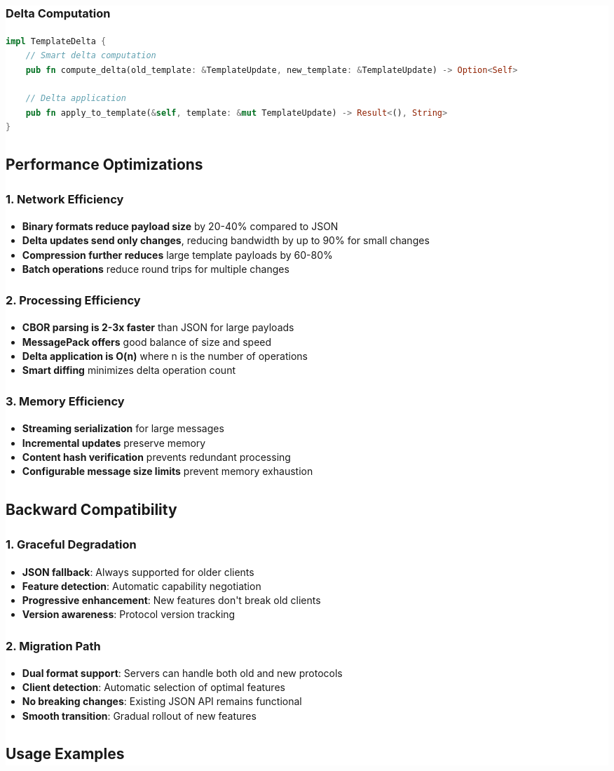 ### Delta Computation

```rust
impl TemplateDelta {
    // Smart delta computation
    pub fn compute_delta(old_template: &TemplateUpdate, new_template: &TemplateUpdate) -> Option<Self>
    
    // Delta application
    pub fn apply_to_template(&self, template: &mut TemplateUpdate) -> Result<(), String>
}
```

## Performance Optimizations

### 1. Network Efficiency
- **Binary formats reduce payload size** by 20-40% compared to JSON
- **Delta updates send only changes**, reducing bandwidth by up to 90% for small changes
- **Compression further reduces** large template payloads by 60-80%
- **Batch operations** reduce round trips for multiple changes

### 2. Processing Efficiency
- **CBOR parsing is 2-3x faster** than JSON for large payloads
- **MessagePack offers** good balance of size and speed
- **Delta application is O(n)** where n is the number of operations
- **Smart diffing** minimizes delta operation count

### 3. Memory Efficiency
- **Streaming serialization** for large messages
- **Incremental updates** preserve memory
- **Content hash verification** prevents redundant processing
- **Configurable message size limits** prevent memory exhaustion

## Backward Compatibility

### 1. Graceful Degradation
- **JSON fallback**: Always supported for older clients
- **Feature detection**: Automatic capability negotiation
- **Progressive enhancement**: New features don't break old clients
- **Version awareness**: Protocol version tracking

### 2. Migration Path
- **Dual format support**: Servers can handle both old and new protocols
- **Client detection**: Automatic selection of optimal features
- **No breaking changes**: Existing JSON API remains functional
- **Smooth transition**: Gradual rollout of new features

## Usage Examples

